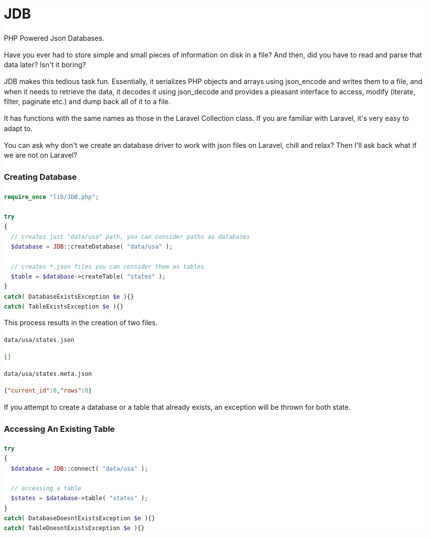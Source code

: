 # JDB
PHP Powered Json Databases.

Have you ever had to store simple and small pieces of information on
disk in a file? And then, did you have to read and parse that data later?
Isn't it boring?

JDB makes this tedious task fun. Essentially, it serializes PHP objects
and arrays using json_encode and writes them to a file, and when it needs
to retrieve the data, it decodes it using json_decode and provides a pleasant
interface to access, modify (iterate, filter, paginate etc.) and dump back all
of it to a file.

It has functions with the same names as those in the Laravel Collection
class. If you are familiar with Laravel, it's very easy to adapt to.

You can ask why don't we create an database driver to work with json files
on Laravel, chill and relax? Then I'll ask back what if we are not on Laravel?

### Creating Database

```php
require_once "lib/JDB.php";

try
{
  // creates just "data/usa" path, you can consider paths as databases
  $database = JDB::createDatabase( "data/usa" );

  // creates *.json files you can consider them as tables
  $table = $database->createTable( "states" );
}
catch( DatabaseExistsException $e ){}
catch( TableExistsException $e ){}
```

This process results in the creation of two files.

`data/usa/states.json`
```JSON
[]
```

`data/usa/states.meta.json`
```JSON
{"current_id":0,"rows":0}
```

If you attempt to create a database or a table that already exists,
an exception will be thrown for both state.

### Accessing An Existing Table

```PHP
try
{
  $database = JDB::connect( "data/usa" );

  // accessing a table
  $states = $database->table( "states" );
}
catch( DatabaseDoesntExistsException $e ){}
catch( TableDoesntExistsException $e ){}
```
